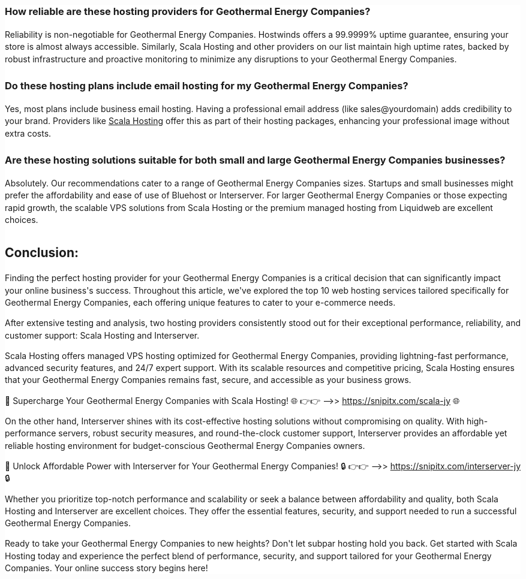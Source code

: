 ### How reliable are these hosting providers for Geothermal Energy Companies? 
Reliability is non-negotiable for Geothermal Energy Companies. Hostwinds offers a 99.9999% uptime guarantee, ensuring your store is almost always accessible. Similarly, Scala Hosting and other providers on our list maintain high uptime rates, backed by robust infrastructure and proactive monitoring to minimize any disruptions to your Geothermal Energy Companies.

### Do these hosting plans include email hosting for my Geothermal Energy Companies? 
Yes, most plans include business email hosting. Having a professional email address (like sales@yourdomain) adds credibility to your brand. Providers like [Scala Hosting](https://snipitx.com/scala-jy) offer this as part of their hosting packages, enhancing your professional image without extra costs.

### Are these hosting solutions suitable for both small and large Geothermal Energy Companies businesses? 
Absolutely. Our recommendations cater to a range of Geothermal Energy Companies sizes. Startups and small businesses might prefer the affordability and ease of use of Bluehost or Interserver. For larger Geothermal Energy Companies or those expecting rapid growth, the scalable VPS solutions from Scala Hosting or the premium managed hosting from Liquidweb are excellent choices.

## Conclusion:

Finding the perfect hosting provider for your Geothermal Energy Companies is a critical decision that can significantly impact your online business's success. Throughout this article, we've explored the top 10 web hosting services tailored specifically for Geothermal Energy Companies, each offering unique features to cater to your e-commerce needs.

After extensive testing and analysis, two hosting providers consistently stood out for their exceptional performance, reliability, and customer support: Scala Hosting and Interserver.

Scala Hosting offers managed VPS hosting optimized for Geothermal Energy Companies, providing lightning-fast performance, advanced security features, and 24/7 expert support. With its scalable resources and competitive pricing, Scala Hosting ensures that your Geothermal Energy Companies remains fast, secure, and accessible as your business grows.

🚀 Supercharge Your Geothermal Energy Companies with Scala Hosting! 🌐
👉👉 -->> https://snipitx.com/scala-jy 🌐

On the other hand, Interserver shines with its cost-effective hosting solutions without compromising on quality. With high-performance servers, robust security measures, and round-the-clock customer support, Interserver provides an affordable yet reliable hosting environment for budget-conscious Geothermal Energy Companies owners.

💸 Unlock Affordable Power with Interserver for Your Geothermal Energy Companies! 🔒
👉👉 -->> https://snipitx.com/interserver-jy 🔒

Whether you prioritize top-notch performance and scalability or seek a balance between affordability and quality, both Scala Hosting and Interserver are excellent choices. They offer the essential features, security, and support needed to run a successful Geothermal Energy Companies.

Ready to take your Geothermal Energy Companies to new heights? Don't let subpar hosting hold you back. Get started with Scala Hosting today and experience the perfect blend of performance, security, and support tailored for your Geothermal Energy Companies. Your online success story begins here!
